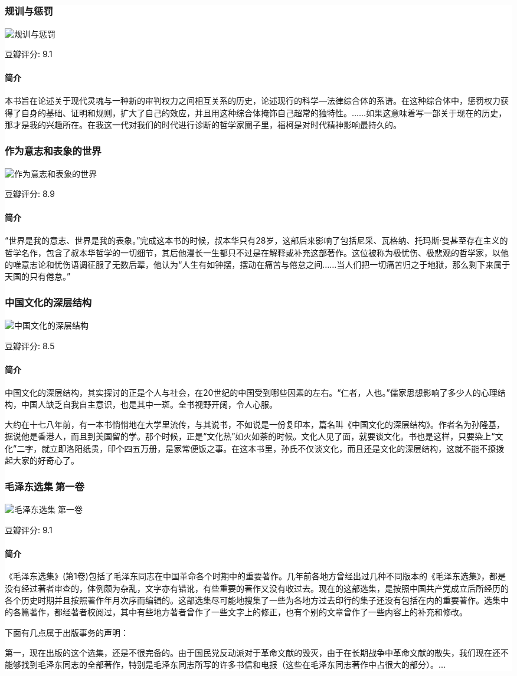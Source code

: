### 规训与惩罚

![规训与惩罚](https://img1.doubanio.com/view/subject/l/public/s2522397.jpg)

豆瓣评分: 9.1

#### 简介

本书旨在论述关于现代灵魂与一种新的审判权力之间相互关系的历史，论述现行的科学—法律综合体的系谱。在这种综合体中，惩罚权力获得了自身的基础、证明和规则，扩大了自己的效应，并且用这种综合体掩饰自己超常的独特性。……如果这意味着写一部关于现在的历史，那才是我的兴趣所在。在我这一代对我们的时代进行诊断的哲学家圈子里，福柯是对时代精神影响最持久的。



### 作为意志和表象的世界

![作为意志和表象的世界](https://img3.doubanio.com/view/subject/l/public/s1406661.jpg)

豆瓣评分: 8.9

#### 简介

“世界是我的意志、世界是我的表象。”完成这本书的时候，叔本华只有28岁，这部后来影响了包括尼采、瓦格纳、托玛斯·曼甚至存在主义的哲学名作，包含了叔本华哲学的一切细节，其后他漫长一生都只不过是在解释或补充这部著作。这位被称为极忧伤、极悲观的哲学家，以他的唯意志论和忧伤语调征服了无数后辈，他认为“人生有如钟摆，摆动在痛苦与倦怠之间……当人们把一切痛苦归之于地狱，那么剩下来属于天国的只有倦怠。”



### 中国文化的深层结构

![中国文化的深层结构](https://img1.doubanio.com/view/subject/l/public/s6776117.jpg)

豆瓣评分: 8.5

#### 简介

中国文化的深层结构，其实探讨的正是个人与社会，在20世纪的中国受到哪些因素的左右。“仁者，人也。”儒家思想影响了多少人的心理结构，中国人缺乏自我自主意识，也是其中一斑。全书视野开阔，令人心服。

大约在十七八年前，有一本书悄悄地在大学里流传，与其说书，不如说是一份复印本，篇名叫《中国文化的深层结构》。作者名为孙隆基，据说他是香港人，而且到美国留的学。那个时候，正是“文化热”如火如荼的时候。文化人见了面，就要谈文化。书也是这样，只要染上“文化”二字，就立即洛阳纸贵，印个四五万册，是家常便饭之事。在这本书里，孙氏不仅谈文化，而且还是文化的深层结构，这就不能不撩拨起大家的好奇心了。



### 毛泽东选集 第一卷

![毛泽东选集 第一卷](https://img3.doubanio.com/view/subject/l/public/s5804333.jpg)

豆瓣评分: 9.1

#### 简介

《毛泽东选集》(第1卷)包括了毛泽东同志在中国革命各个时期中的重要著作。几年前各地方曾经出过几种不同版本的《毛泽东选集》，都是没有经过著者审查的，体例颇为杂乱，文字亦有错讹，有些重要的著作又没有收过去。现在的这部选集，是按照中国共产党成立后所经历的各个历史时期并且按照著作年月次序而编辑的。这部选集尽可能地搜集了一些为各地方过去印行的集子还没有包括在内的重要著作。选集中的各篇著作，都经著者校阅过，其中有些地方著者曾作了一些文字上的修正，也有个别的文章曾作了一些内容上的补充和修改。

下面有几点属于出版事务的声明：

第一，现在出版的这个选集，还是不很完备的。由于国民党反动派对于革命文献的毁灭，由于在长期战争中革命文献的散失，我们现在还不能够找到毛泽东同志的全部著作，特别是毛泽东同志所写的许多书信和电报（这些在毛泽东同志著作中占很大的部分）。...
